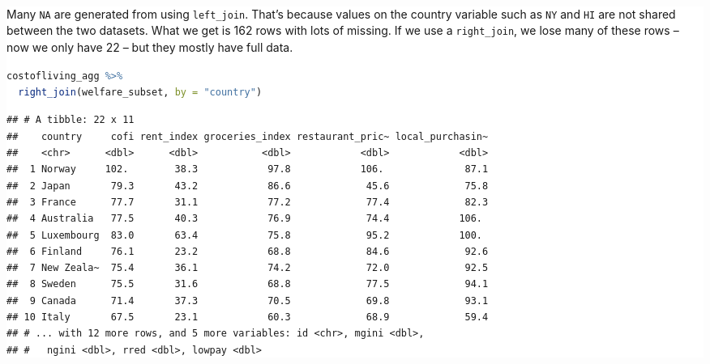 Many `NA` are generated from using `left_join`. That’s because values on
the country variable such as `NY` and `HI` are not shared between the
two datasets. What we get is 162 rows with lots of missing. If we use a
`right_join`, we lose many of these rows – now we only have 22 – but
they mostly have full data.

``` r
costofliving_agg %>%
  right_join(welfare_subset, by = "country")
```

    ## # A tibble: 22 x 11
    ##    country     cofi rent_index groceries_index restaurant_pric~ local_purchasin~
    ##    <chr>      <dbl>      <dbl>           <dbl>            <dbl>            <dbl>
    ##  1 Norway     102.        38.3            97.8            106.              87.1
    ##  2 Japan       79.3       43.2            86.6             45.6             75.8
    ##  3 France      77.7       31.1            77.2             77.4             82.3
    ##  4 Australia   77.5       40.3            76.9             74.4            106. 
    ##  5 Luxembourg  83.0       63.4            75.8             95.2            100. 
    ##  6 Finland     76.1       23.2            68.8             84.6             92.6
    ##  7 New Zeala~  75.4       36.1            74.2             72.0             92.5
    ##  8 Sweden      75.5       31.6            68.8             77.5             94.1
    ##  9 Canada      71.4       37.3            70.5             69.8             93.1
    ## 10 Italy       67.5       23.1            60.3             68.9             59.4
    ## # ... with 12 more rows, and 5 more variables: id <chr>, mgini <dbl>,
    ## #   ngini <dbl>, rred <dbl>, lowpay <dbl>
